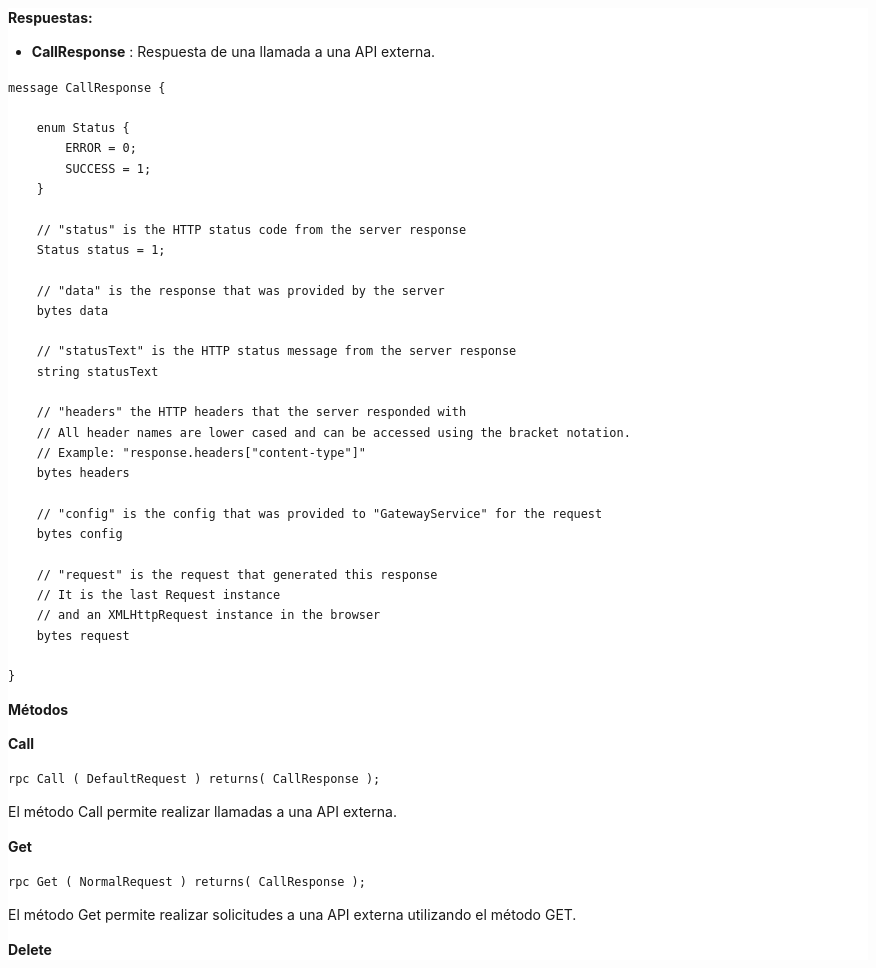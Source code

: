 **Respuestas:**

- **CallResponse** : Respuesta de una llamada a una API externa.

```
message CallResponse {

	enum Status {
		ERROR = 0;
		SUCCESS = 1;
	}

	// "status" is the HTTP status code from the server response
	Status status = 1;

	// "data" is the response that was provided by the server
	bytes data

	// "statusText" is the HTTP status message from the server response
	string statusText 

	// "headers" the HTTP headers that the server responded with
	// All header names are lower cased and can be accessed using the bracket notation.
	// Example: "response.headers["content-type"]"
	bytes headers 

	// "config" is the config that was provided to "GatewayService" for the request
	bytes config

	// "request" is the request that generated this response
	// It is the last Request instance
	// and an XMLHttpRequest instance in the browser
	bytes request

}

```

**Métodos**

**Call**

```
rpc Call ( DefaultRequest ) returns( CallResponse );
```

El método Call permite realizar llamadas a una API externa.

**Get**

```
rpc Get ( NormalRequest ) returns( CallResponse );
```

El método Get permite realizar solicitudes a una API externa utilizando el método GET.

**Delete**
